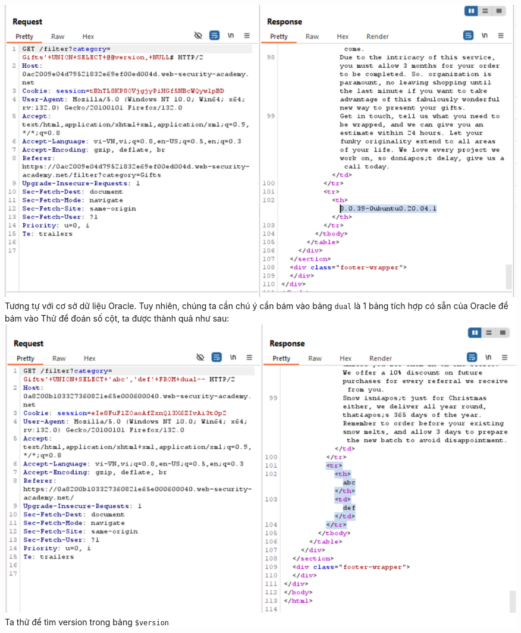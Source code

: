![alt text](image-12.png)
Tương tự với cơ sở dữ liệu Oracle. Tuy nhiên, chúng ta cần chú ý cần bám vào bảng `dual` là 1 bảng tích hợp có sẵn của Oracle để bám vào 
Thử để đoán số cột, ta được thành quả như sau:
![alt text](image-13.png)
Ta thử để tìm version trong bảng `$version`